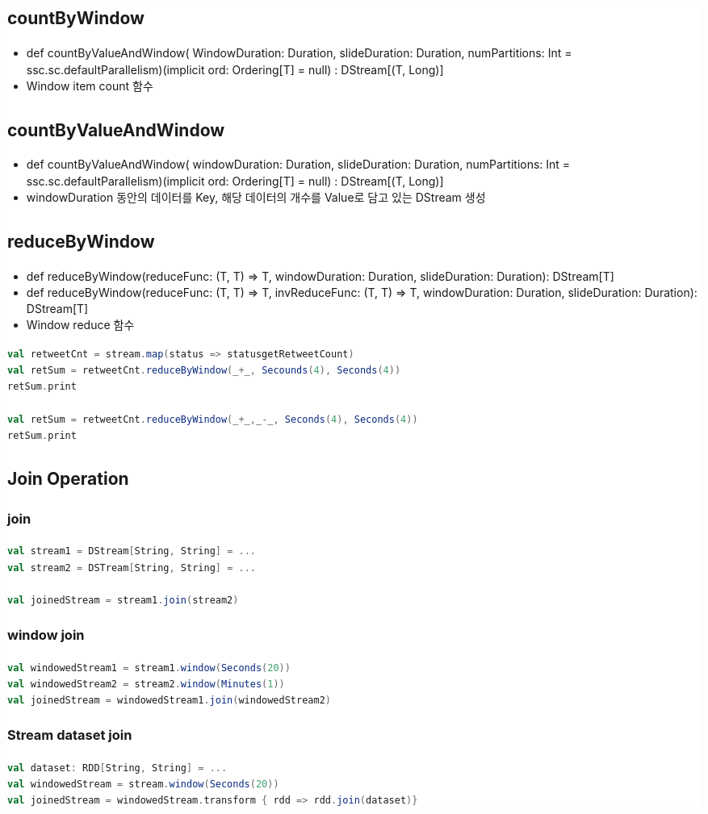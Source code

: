 ## countByWindow
- def countByValueAndWindow( WindowDuration: Duration, slideDuration: Duration, numPartitions: Int = ssc.sc.defaultParallelism)(implicit ord: Ordering[T] = null) : DStream[(T, Long)]
- Window item count 함수

## countByValueAndWindow
- def countByValueAndWindow( windowDuration: Duration, slideDuration: Duration, numPartitions: Int = ssc.sc.defaultParallelism)(implicit ord: Ordering[T] = null) : DStream[(T, Long)]
- windowDuration 동안의 데이터를 Key, 해당 데이터의 개수를 Value로 담고 있는 DStream 생성

## reduceByWindow
- def reduceByWindow(reduceFunc: (T, T) => T, windowDuration: Duration, slideDuration: Duration): DStream[T]
- def reduceByWindow(reduceFunc: (T, T) => T, invReduceFunc: (T, T) => T, windowDuration: Duration, slideDuration: Duration): DStream[T]
- Window reduce 함수

```scala
val retweetCnt = stream.map(status => statusgetRetweetCount)
val retSum = retweetCnt.reduceByWindow(_+_, Secounds(4), Seconds(4))
retSum.print

val retSum = retweetCnt.reduceByWindow(_+_,_-_, Seconds(4), Seconds(4))
retSum.print
```

## Join Operation
### join

```scala
val stream1 = DStream[String, String] = ...
val stream2 = DSTream[String, String] = ...

val joinedStream = stream1.join(stream2)
```

### window join

```scala
val windowedStream1 = stream1.window(Seconds(20))
val windowedStream2 = stream2.window(Minutes(1))
val joinedStream = windowedStream1.join(windowedStream2)
```

### Stream dataset join

```scala
val dataset: RDD[String, String] = ...
val windowedStream = stream.window(Seconds(20))
val joinedStream = windowedStream.transform { rdd => rdd.join(dataset)}
```
